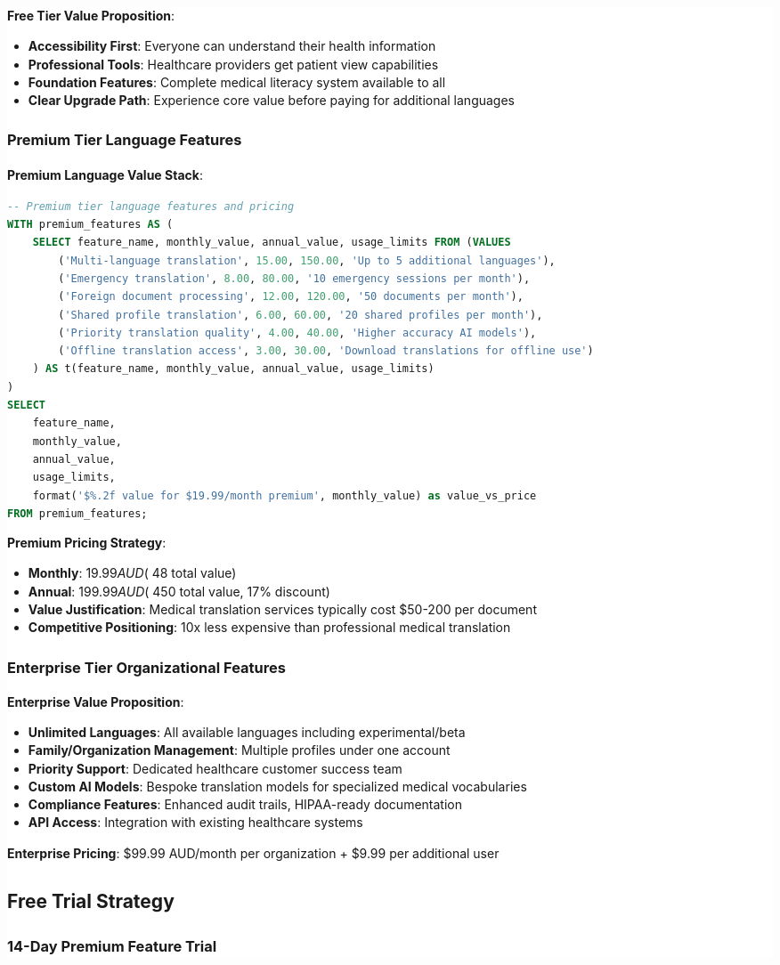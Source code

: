 **Free Tier Value Proposition**:
- **Accessibility First**: Everyone can understand their health information
- **Professional Tools**: Healthcare providers get patient view capabilities
- **Foundation Features**: Complete medical literacy system available to all
- **Clear Upgrade Path**: Experience core value before paying for additional languages

### **Premium Tier Language Features**

**Premium Language Value Stack**:
```sql
-- Premium tier language features and pricing
WITH premium_features AS (
    SELECT feature_name, monthly_value, annual_value, usage_limits FROM (VALUES
        ('Multi-language translation', 15.00, 150.00, 'Up to 5 additional languages'),
        ('Emergency translation', 8.00, 80.00, '10 emergency sessions per month'),
        ('Foreign document processing', 12.00, 120.00, '50 documents per month'),
        ('Shared profile translation', 6.00, 60.00, '20 shared profiles per month'),
        ('Priority translation quality', 4.00, 40.00, 'Higher accuracy AI models'),
        ('Offline translation access', 3.00, 30.00, 'Download translations for offline use')
    ) AS t(feature_name, monthly_value, annual_value, usage_limits)
)
SELECT 
    feature_name,
    monthly_value,
    annual_value,
    usage_limits,
    format('$%.2f value for $19.99/month premium', monthly_value) as value_vs_price
FROM premium_features;
```

**Premium Pricing Strategy**:
- **Monthly**: $19.99 AUD (~$48 total value)
- **Annual**: $199.99 AUD (~$450 total value, 17% discount)
- **Value Justification**: Medical translation services typically cost $50-200 per document
- **Competitive Positioning**: 10x less expensive than professional medical translation

### **Enterprise Tier Organizational Features**

**Enterprise Value Proposition**:
- **Unlimited Languages**: All available languages including experimental/beta
- **Family/Organization Management**: Multiple profiles under one account
- **Priority Support**: Dedicated healthcare customer success team
- **Custom AI Models**: Bespoke translation models for specialized medical vocabularies
- **Compliance Features**: Enhanced audit trails, HIPAA-ready documentation
- **API Access**: Integration with existing healthcare systems

**Enterprise Pricing**: $99.99 AUD/month per organization + $9.99 per additional user

## Free Trial Strategy

### **14-Day Premium Feature Trial**
